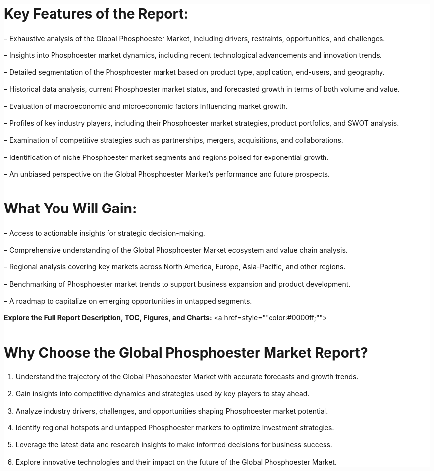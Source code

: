 # <strong>Key Features of the Report:</strong>

– Exhaustive analysis of the Global Phosphoester Market, including drivers, restraints, opportunities, and challenges.

– Insights into Phosphoester market dynamics, including recent technological advancements and innovation trends.

– Detailed segmentation of the Phosphoester market based on product type, application, end-users, and geography.

– Historical data analysis, current Phosphoester market status, and forecasted growth in terms of both volume and value.

– Evaluation of macroeconomic and microeconomic factors influencing market growth.

– Profiles of key industry players, including their Phosphoester market strategies, product portfolios, and SWOT analysis.

– Examination of competitive strategies such as partnerships, mergers, acquisitions, and collaborations.

– Identification of niche Phosphoester market segments and regions poised for exponential growth.

– An unbiased perspective on the Global Phosphoester Market’s performance and future prospects.

# <strong>What You Will Gain:</strong>

– Access to actionable insights for strategic decision-making.

– Comprehensive understanding of the Global Phosphoester Market ecosystem and value chain analysis.

– Regional analysis covering key markets across North America, Europe, Asia-Pacific, and other regions.

– Benchmarking of Phosphoester market trends to support business expansion and product development.

– A roadmap to capitalize on emerging opportunities in untapped segments.

<strong>Explore the Full Report Description, TOC, Figures, and Charts:</strong>
<a href=style=""color:#0000ff;""></a>

# <strong>Why Choose the Global Phosphoester Market Report?</strong>

1. Understand the trajectory of the Global Phosphoester Market with accurate forecasts and growth trends.

2. Gain insights into competitive dynamics and strategies used by key players to stay ahead.

3. Analyze industry drivers, challenges, and opportunities shaping Phosphoester market potential.

4. Identify regional hotspots and untapped Phosphoester markets to optimize investment strategies.

5. Leverage the latest data and research insights to make informed decisions for business success.

6. Explore innovative technologies and their impact on the future of the Global Phosphoester Market.
